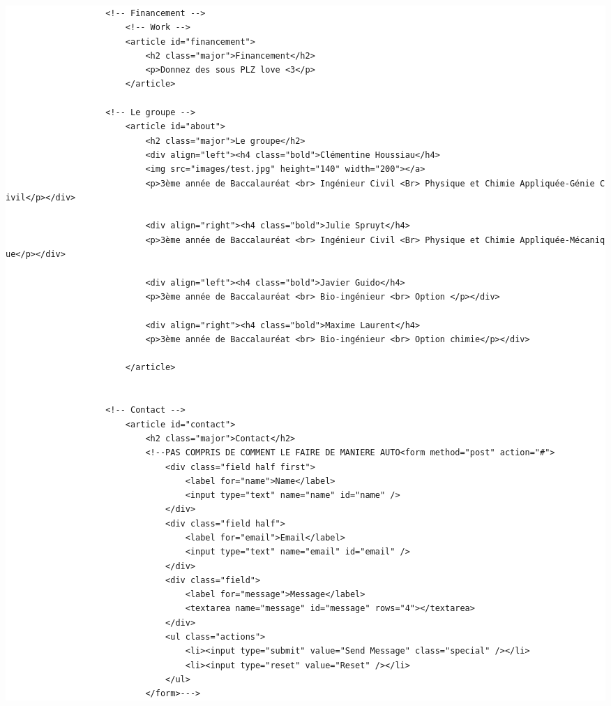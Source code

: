 						<!-- Financement -->
							<!-- Work -->
							<article id="financement">
								<h2 class="major">Financement</h2>
								<p>Donnez des sous PLZ love <3</p>
							</article>

						<!-- Le groupe -->
							<article id="about">
								<h2 class="major">Le groupe</h2>
								<div align="left"><h4 class="bold">Clémentine Houssiau</h4>
								<img src="images/test.jpg" height="140" width="200"></a>
								<p>3ème année de Baccalauréat <br> Ingénieur Civil <Br> Physique et Chimie Appliquée-Génie Civil</p></div>
								
								<div align="right"><h4 class="bold">Julie Spruyt</h4>
								<p>3ème année de Baccalauréat <br> Ingénieur Civil <Br> Physique et Chimie Appliquée-Mécanique</p></div>
								
								<div align="left"><h4 class="bold">Javier Guido</h4>
								<p>3ème année de Baccalauréat <br> Bio-ingénieur <br> Option </p></div>
								
								<div align="right"><h4 class="bold">Maxime Laurent</h4>
								<p>3ème année de Baccalauréat <br> Bio-ingénieur <br> Option chimie</p></div>
								
							</article>
							

						<!-- Contact -->
							<article id="contact">
								<h2 class="major">Contact</h2>
								<!--PAS COMPRIS DE COMMENT LE FAIRE DE MANIERE AUTO<form method="post" action="#">
									<div class="field half first">
										<label for="name">Name</label>
										<input type="text" name="name" id="name" />
									</div>
									<div class="field half">
										<label for="email">Email</label>
										<input type="text" name="email" id="email" />
									</div>
									<div class="field">
										<label for="message">Message</label>
										<textarea name="message" id="message" rows="4"></textarea>
									</div>
									<ul class="actions">
										<li><input type="submit" value="Send Message" class="special" /></li>
										<li><input type="reset" value="Reset" /></li>
									</ul>
								</form>--->
								